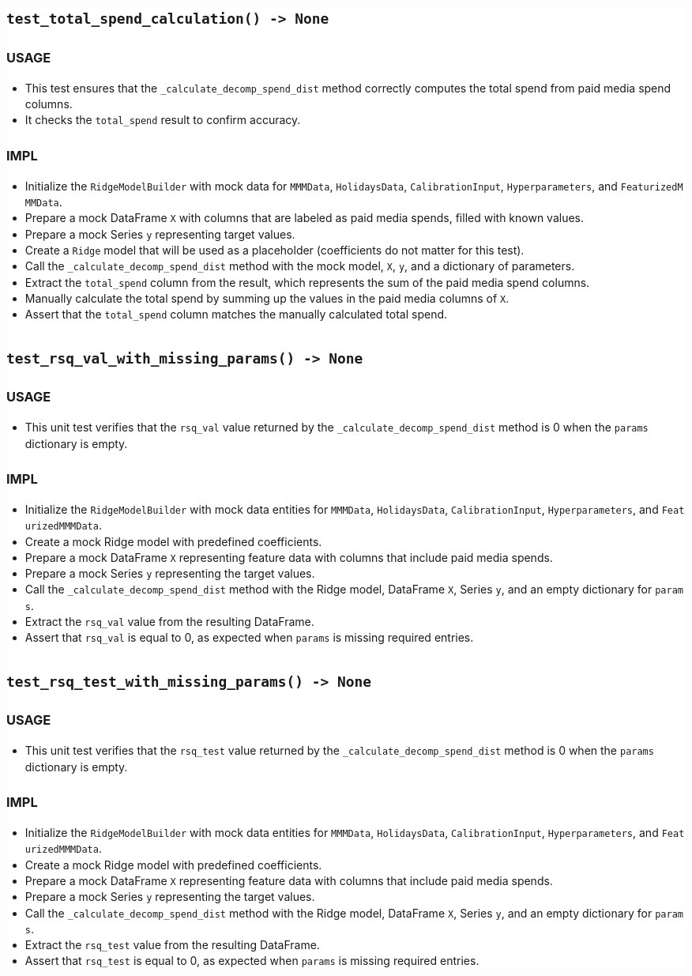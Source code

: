 ## `test_total_spend_calculation() -> None`
### USAGE
* This test ensures that the `_calculate_decomp_spend_dist` method correctly computes the total spend from paid media spend columns.
* It checks the `total_spend` result to confirm accuracy.
### IMPL
* Initialize the `RidgeModelBuilder` with mock data for `MMMData`, `HolidaysData`, `CalibrationInput`, `Hyperparameters`, and `FeaturizedMMMData`.
* Prepare a mock DataFrame `X` with columns that are labeled as paid media spends, filled with known values.
* Prepare a mock Series `y` representing target values.
* Create a `Ridge` model that will be used as a placeholder (coefficients do not matter for this test).
* Call the `_calculate_decomp_spend_dist` method with the mock model, `X`, `y`, and a dictionary of parameters.
* Extract the `total_spend` column from the result, which represents the sum of the paid media spend columns.
* Manually calculate the total spend by summing up the values in the paid media columns of `X`.
* Assert that the `total_spend` column matches the manually calculated total spend.

## `test_rsq_val_with_missing_params() -> None`
### USAGE
* This unit test verifies that the `rsq_val` value returned by the `_calculate_decomp_spend_dist` method is 0 when the `params` dictionary is empty.
### IMPL
* Initialize the `RidgeModelBuilder` with mock data entities for `MMMData`, `HolidaysData`, `CalibrationInput`, `Hyperparameters`, and `FeaturizedMMMData`.
* Create a mock Ridge model with predefined coefficients.
* Prepare a mock DataFrame `X` representing feature data with columns that include paid media spends.
* Prepare a mock Series `y` representing the target values.
* Call the `_calculate_decomp_spend_dist` method with the Ridge model, DataFrame `X`, Series `y`, and an empty dictionary for `params`.
* Extract the `rsq_val` value from the resulting DataFrame.
* Assert that `rsq_val` is equal to 0, as expected when `params` is missing required entries.

## `test_rsq_test_with_missing_params() -> None`
### USAGE
* This unit test verifies that the `rsq_test` value returned by the `_calculate_decomp_spend_dist` method is 0 when the `params` dictionary is empty.
### IMPL
* Initialize the `RidgeModelBuilder` with mock data entities for `MMMData`, `HolidaysData`, `CalibrationInput`, `Hyperparameters`, and `FeaturizedMMMData`.
* Create a mock Ridge model with predefined coefficients.
* Prepare a mock DataFrame `X` representing feature data with columns that include paid media spends.
* Prepare a mock Series `y` representing the target values.
* Call the `_calculate_decomp_spend_dist` method with the Ridge model, DataFrame `X`, Series `y`, and an empty dictionary for `params`.
* Extract the `rsq_test` value from the resulting DataFrame.
* Assert that `rsq_test` is equal to 0, as expected when `params` is missing required entries.
